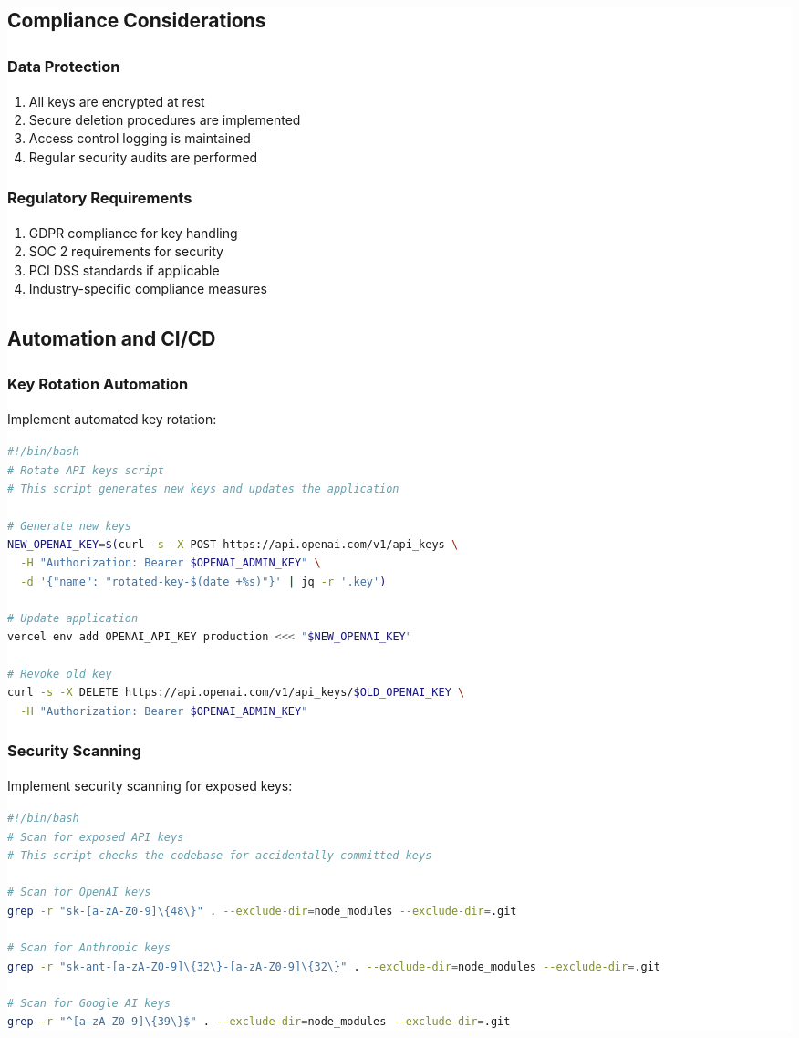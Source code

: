 ## Compliance Considerations

### Data Protection
1. All keys are encrypted at rest
2. Secure deletion procedures are implemented
3. Access control logging is maintained
4. Regular security audits are performed

### Regulatory Requirements
1. GDPR compliance for key handling
2. SOC 2 requirements for security
3. PCI DSS standards if applicable
4. Industry-specific compliance measures

## Automation and CI/CD

### Key Rotation Automation
Implement automated key rotation:

```bash
#!/bin/bash
# Rotate API keys script
# This script generates new keys and updates the application

# Generate new keys
NEW_OPENAI_KEY=$(curl -s -X POST https://api.openai.com/v1/api_keys \
  -H "Authorization: Bearer $OPENAI_ADMIN_KEY" \
  -d '{"name": "rotated-key-$(date +%s)"}' | jq -r '.key')

# Update application
vercel env add OPENAI_API_KEY production <<< "$NEW_OPENAI_KEY"

# Revoke old key
curl -s -X DELETE https://api.openai.com/v1/api_keys/$OLD_OPENAI_KEY \
  -H "Authorization: Bearer $OPENAI_ADMIN_KEY"
```

### Security Scanning
Implement security scanning for exposed keys:

```bash
#!/bin/bash
# Scan for exposed API keys
# This script checks the codebase for accidentally committed keys

# Scan for OpenAI keys
grep -r "sk-[a-zA-Z0-9]\{48\}" . --exclude-dir=node_modules --exclude-dir=.git

# Scan for Anthropic keys
grep -r "sk-ant-[a-zA-Z0-9]\{32\}-[a-zA-Z0-9]\{32\}" . --exclude-dir=node_modules --exclude-dir=.git

# Scan for Google AI keys
grep -r "^[a-zA-Z0-9]\{39\}$" . --exclude-dir=node_modules --exclude-dir=.git
```
